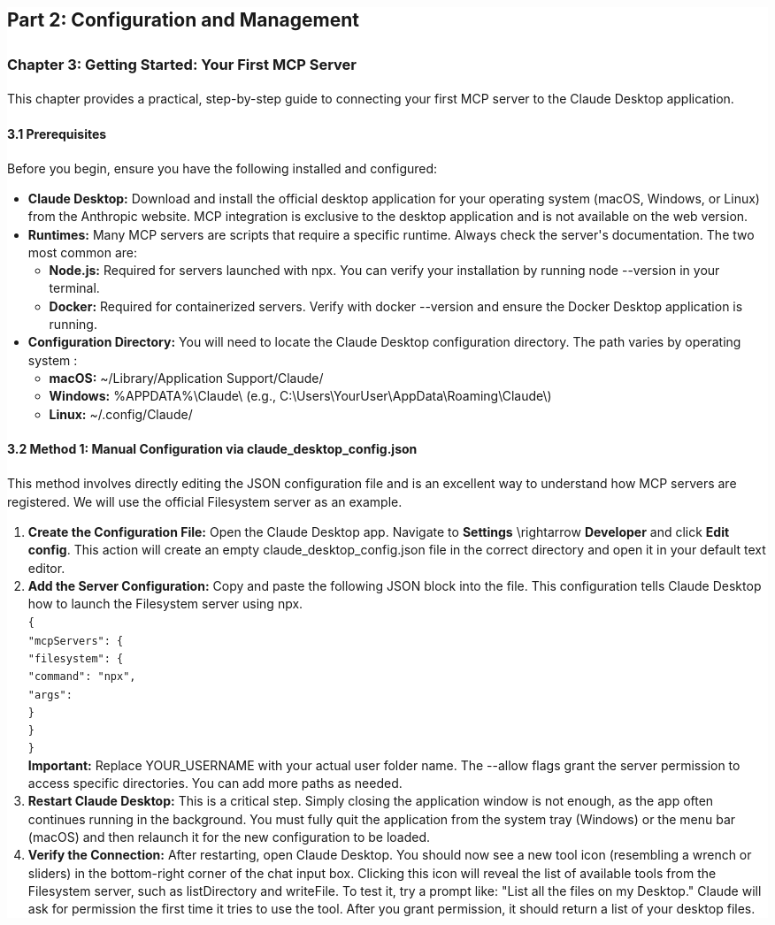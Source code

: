 ## **Part 2: Configuration and Management**

### **Chapter 3: Getting Started: Your First MCP Server**

This chapter provides a practical, step-by-step guide to connecting your first MCP server to the Claude Desktop application.

#### **3.1 Prerequisites**

Before you begin, ensure you have the following installed and configured:

* **Claude Desktop:** Download and install the official desktop application for your operating system (macOS, Windows, or Linux) from the Anthropic website. MCP integration is exclusive to the desktop application and is not available on the web version.  
* **Runtimes:** Many MCP servers are scripts that require a specific runtime. Always check the server's documentation. The two most common are:  
  * **Node.js:** Required for servers launched with npx. You can verify your installation by running node \--version in your terminal.  
  * **Docker:** Required for containerized servers. Verify with docker \--version and ensure the Docker Desktop application is running.  
* **Configuration Directory:** You will need to locate the Claude Desktop configuration directory. The path varies by operating system :  
  * **macOS:** \~/Library/Application Support/Claude/  
  * **Windows:** %APPDATA%\\Claude\\ (e.g., C:\\Users\\YourUser\\AppData\\Roaming\\Claude\\)  
  * **Linux:** \~/.config/Claude/

#### **3.2 Method 1: Manual Configuration via claude\_desktop\_config.json**

This method involves directly editing the JSON configuration file and is an excellent way to understand how MCP servers are registered. We will use the official Filesystem server as an example.

1. **Create the Configuration File:** Open the Claude Desktop app. Navigate to **Settings** \\rightarrow **Developer** and click **Edit config**. This action will create an empty claude\_desktop\_config.json file in the correct directory and open it in your default text editor.  
2. **Add the Server Configuration:** Copy and paste the following JSON block into the file. This configuration tells Claude Desktop how to launch the Filesystem server using npx.  
   `{`  
     `"mcpServers": {`  
       `"filesystem": {`  
         `"command": "npx",`  
         `"args":`  
       `}`  
     `}`  
   `}`  
   **Important:** Replace YOUR\_USERNAME with your actual user folder name. The \--allow flags grant the server permission to access specific directories. You can add more paths as needed.  
3. **Restart Claude Desktop:** This is a critical step. Simply closing the application window is not enough, as the app often continues running in the background. You must fully quit the application from the system tray (Windows) or the menu bar (macOS) and then relaunch it for the new configuration to be loaded.  
4. **Verify the Connection:** After restarting, open Claude Desktop. You should now see a new tool icon (resembling a wrench or sliders) in the bottom-right corner of the chat input box. Clicking this icon will reveal the list of available tools from the Filesystem server, such as listDirectory and writeFile. To test it, try a prompt like: "List all the files on my Desktop." Claude will ask for permission the first time it tries to use the tool. After you grant permission, it should return a list of your desktop files.
